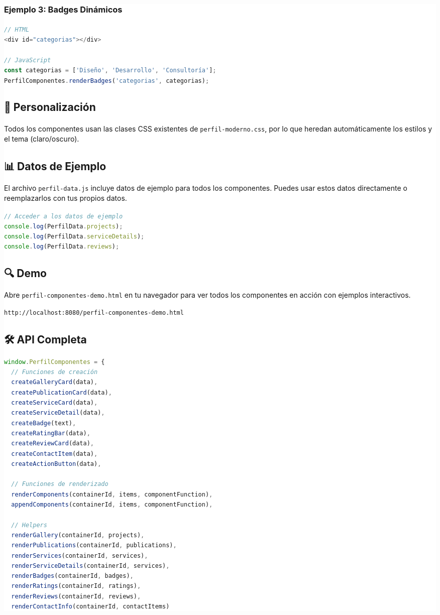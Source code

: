 ### Ejemplo 3: Badges Dinámicos

```javascript
// HTML
<div id="categorias"></div>

// JavaScript
const categorias = ['Diseño', 'Desarrollo', 'Consultoría'];
PerfilComponentes.renderBadges('categorias', categorias);
```

## 🎨 Personalización

Todos los componentes usan las clases CSS existentes de `perfil-moderno.css`, por lo que heredan automáticamente los estilos y el tema (claro/oscuro).

## 📊 Datos de Ejemplo

El archivo `perfil-data.js` incluye datos de ejemplo para todos los componentes. Puedes usar estos datos directamente o reemplazarlos con tus propios datos.

```javascript
// Acceder a los datos de ejemplo
console.log(PerfilData.projects);
console.log(PerfilData.serviceDetails);
console.log(PerfilData.reviews);
```

## 🔍 Demo

Abre `perfil-componentes-demo.html` en tu navegador para ver todos los componentes en acción con ejemplos interactivos.

```
http://localhost:8080/perfil-componentes-demo.html
```

## 🛠️ API Completa

```javascript
window.PerfilComponentes = {
  // Funciones de creación
  createGalleryCard(data),
  createPublicationCard(data),
  createServiceCard(data),
  createServiceDetail(data),
  createBadge(text),
  createRatingBar(data),
  createReviewCard(data),
  createContactItem(data),
  createActionButton(data),
  
  // Funciones de renderizado
  renderComponents(containerId, items, componentFunction),
  appendComponents(containerId, items, componentFunction),
  
  // Helpers
  renderGallery(containerId, projects),
  renderPublications(containerId, publications),
  renderServices(containerId, services),
  renderServiceDetails(containerId, services),
  renderBadges(containerId, badges),
  renderRatings(containerId, ratings),
  renderReviews(containerId, reviews),
  renderContactInfo(containerId, contactItems)
```